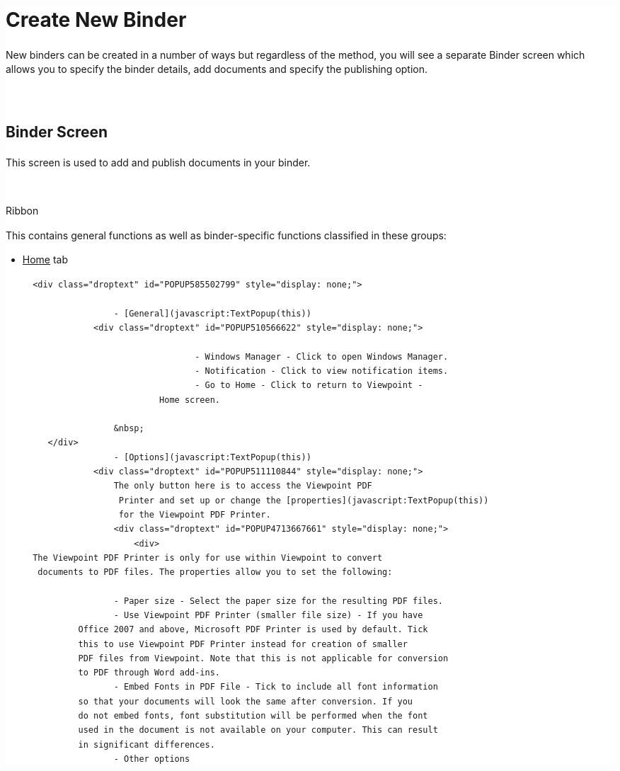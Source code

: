 




# Create New Binder
New binders can be created in a number of ways but regardless of the 
 method, you will see a separate Binder screen which allows you to specify 
 the binder details, add documents and specify the publishing option.

&nbsp;
## Binder Screen
This screen is used to add and publish documents in your binder.

&nbsp;

Ribbon

This contains general functions as well as binder-specific functions 
 classified in these groups:

	

- [Home](javascript:TextPopup(this)) 
    	 tab
    
    	<div class="droptext" id="POPUP585502799" style="display: none;">
    		
        			    - [General](javascript:TextPopup(this))
        			<div class="droptext" id="POPUP510566622" style="display: none;">
        				
            					        - Windows Manager - Click to open Windows Manager.
            					        - Notification - Click to view notification items.
            					        - Go to Home - Click to return to Viewpoint - 
            					 Home screen.
            				
        				&nbsp;
           </div>
        			    - [Options](javascript:TextPopup(this))
        			<div class="droptext" id="POPUP511110844" style="display: none;">
        				The only button here is to access the Viewpoint PDF 
        				 Printer and set up or change the [properties](javascript:TextPopup(this)) 
        				 for the Viewpoint PDF Printer.
        				<div class="droptext" id="POPUP4713667661" style="display: none;">
        					<div>
        The Viewpoint PDF Printer is only for use within Viewpoint to convert 
         documents to PDF files. The properties allow you to set the following:
            
            	        - Paper size - Select the paper size for the resulting PDF files.
            	        - Use Viewpoint PDF Printer (smaller file size) - If you have 
            	 Office 2007 and above, Microsoft PDF Printer is used by default. Tick 
            	 this to use Viewpoint PDF Printer instead for creation of smaller 
            	 PDF files from Viewpoint. Note that this is not applicable for conversion 
            	 to PDF through Word add-ins.
            	        - Embed Fonts in PDF File - Tick to include all font information 
            	 so that your documents will look the same after conversion. If you 
            	 do not embed fonts, font substitution will be performed when the font 
            	 used in the document is not available on your computer. This can result 
            	 in significant differences.
            	        - Other options 
            	